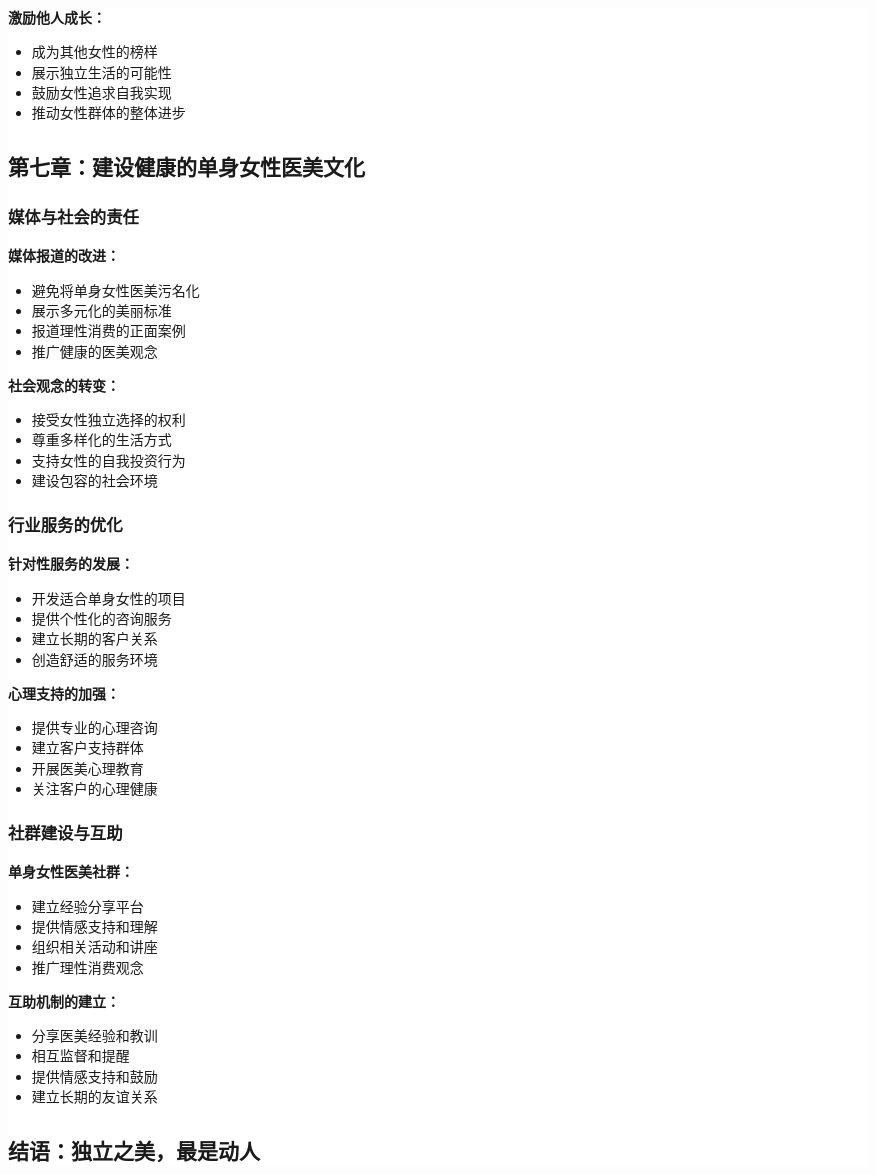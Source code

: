 **激励他人成长：**
- 成为其他女性的榜样
- 展示独立生活的可能性
- 鼓励女性追求自我实现
- 推动女性群体的整体进步

## 第七章：建设健康的单身女性医美文化

### 媒体与社会的责任

**媒体报道的改进：**
- 避免将单身女性医美污名化
- 展示多元化的美丽标准
- 报道理性消费的正面案例
- 推广健康的医美观念

**社会观念的转变：**
- 接受女性独立选择的权利
- 尊重多样化的生活方式
- 支持女性的自我投资行为
- 建设包容的社会环境

### 行业服务的优化

**针对性服务的发展：**
- 开发适合单身女性的项目
- 提供个性化的咨询服务
- 建立长期的客户关系
- 创造舒适的服务环境

**心理支持的加强：**
- 提供专业的心理咨询
- 建立客户支持群体
- 开展医美心理教育
- 关注客户的心理健康

### 社群建设与互助

**单身女性医美社群：**
- 建立经验分享平台
- 提供情感支持和理解
- 组织相关活动和讲座
- 推广理性消费观念

**互助机制的建立：**
- 分享医美经验和教训
- 相互监督和提醒
- 提供情感支持和鼓励
- 建立长期的友谊关系

## 结语：独立之美，最是动人
